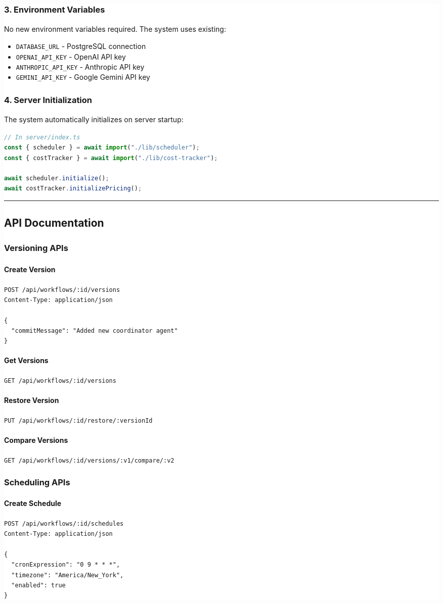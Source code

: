 ### 3. Environment Variables
No new environment variables required. The system uses existing:
- `DATABASE_URL` - PostgreSQL connection
- `OPENAI_API_KEY` - OpenAI API key
- `ANTHROPIC_API_KEY` - Anthropic API key
- `GEMINI_API_KEY` - Google Gemini API key

### 4. Server Initialization
The system automatically initializes on server startup:
```typescript
// In server/index.ts
const { scheduler } = await import("./lib/scheduler");
const { costTracker } = await import("./lib/cost-tracker");

await scheduler.initialize();
await costTracker.initializePricing();
```

---

## API Documentation

### Versioning APIs

#### Create Version
```http
POST /api/workflows/:id/versions
Content-Type: application/json

{
  "commitMessage": "Added new coordinator agent"
}
```

#### Get Versions
```http
GET /api/workflows/:id/versions
```

#### Restore Version
```http
PUT /api/workflows/:id/restore/:versionId
```

#### Compare Versions
```http
GET /api/workflows/:id/versions/:v1/compare/:v2
```

### Scheduling APIs

#### Create Schedule
```http
POST /api/workflows/:id/schedules
Content-Type: application/json

{
  "cronExpression": "0 9 * * *",
  "timezone": "America/New_York",
  "enabled": true
}
```
